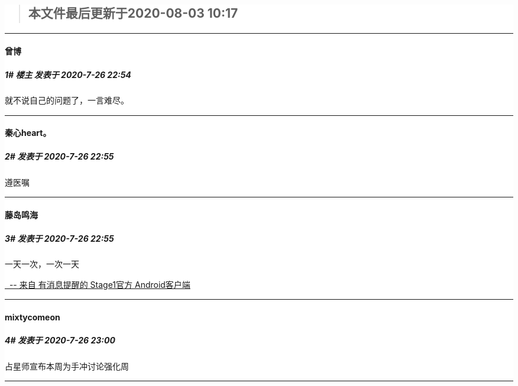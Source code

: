 > ## **本文件最后更新于2020-08-03 10:17** 



*****

####  曾博  
##### 1#       楼主       发表于 2020-7-26 22:54




就不说自己的问题了，一言难尽。







*****

####  秦心heart。  
##### 2#       发表于 2020-7-26 22:55




遵医嘱







*****

####  藤岛鸣海  
##### 3#       发表于 2020-7-26 22:55




一天一次，一次一天

[  -- 来自 有消息提醒的 Stage1官方 Android客户端](https://www.coolapk.com/apk/140634)







*****

####  mixtycomeon  
##### 4#       发表于 2020-7-26 23:00




占星师宣布本周为手冲讨论强化周







*****
